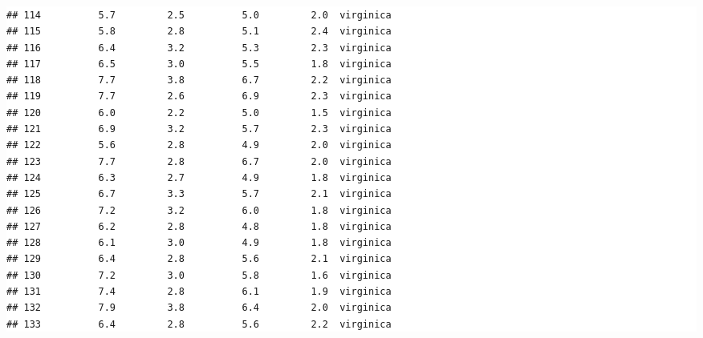     ## 114          5.7         2.5          5.0         2.0  virginica
    ## 115          5.8         2.8          5.1         2.4  virginica
    ## 116          6.4         3.2          5.3         2.3  virginica
    ## 117          6.5         3.0          5.5         1.8  virginica
    ## 118          7.7         3.8          6.7         2.2  virginica
    ## 119          7.7         2.6          6.9         2.3  virginica
    ## 120          6.0         2.2          5.0         1.5  virginica
    ## 121          6.9         3.2          5.7         2.3  virginica
    ## 122          5.6         2.8          4.9         2.0  virginica
    ## 123          7.7         2.8          6.7         2.0  virginica
    ## 124          6.3         2.7          4.9         1.8  virginica
    ## 125          6.7         3.3          5.7         2.1  virginica
    ## 126          7.2         3.2          6.0         1.8  virginica
    ## 127          6.2         2.8          4.8         1.8  virginica
    ## 128          6.1         3.0          4.9         1.8  virginica
    ## 129          6.4         2.8          5.6         2.1  virginica
    ## 130          7.2         3.0          5.8         1.6  virginica
    ## 131          7.4         2.8          6.1         1.9  virginica
    ## 132          7.9         3.8          6.4         2.0  virginica
    ## 133          6.4         2.8          5.6         2.2  virginica